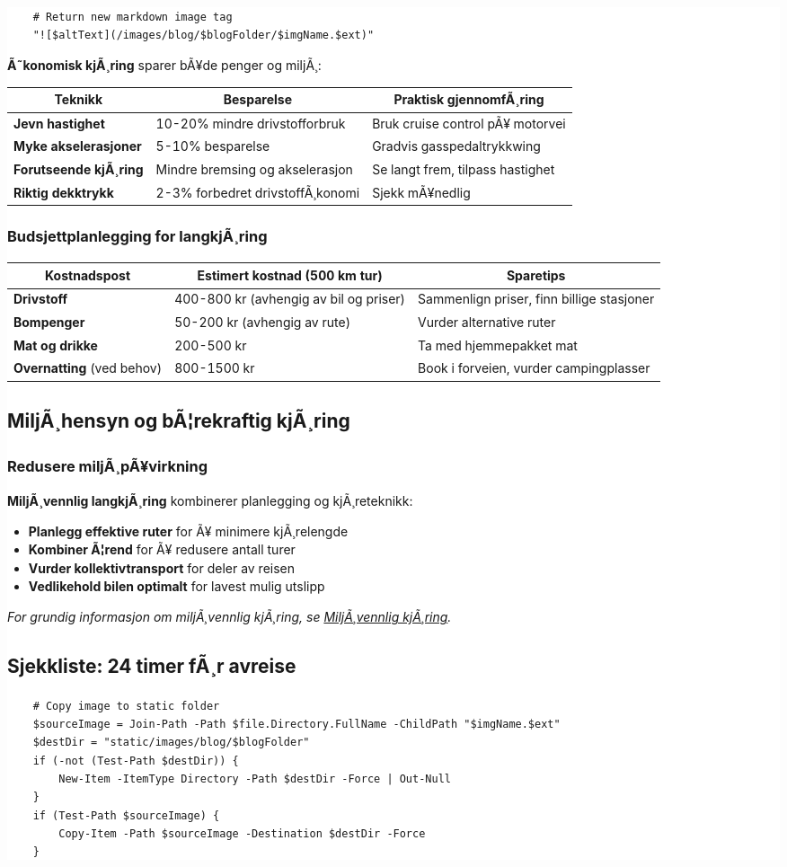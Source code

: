         # Return new markdown image tag
        "![$altText](/images/blog/$blogFolder/$imgName.$ext)"
    

**Ã˜konomisk kjÃ¸ring** sparer bÃ¥de penger og miljÃ¸:

| Teknikk                            | Besparelse                                              | Praktisk gjennomfÃ¸ring |
|------------------------------------|---------------------------------------------------------|------------------------|
| **Jevn hastighet**                 | 10-20% mindre drivstofforbruk                          | Bruk cruise control pÃ¥ motorvei |
| **Myke akselerasjoner**            | 5-10% besparelse                                       | Gradvis gasspedaltrykkwing |
| **Forutseende kjÃ¸ring**            | Mindre bremsing og akselerasjon                        | Se langt frem, tilpass hastighet |
| **Riktig dekktrykk**               | 2-3% forbedret drivstoffÃ¸konomi                        | Sjekk mÃ¥nedlig |

### Budsjettplanlegging for langkjÃ¸ring

| Kostnadspost                       | Estimert kostnad (500 km tur)                          | Sparetips |
|------------------------------------|---------------------------------------------------------|-----------|
| **Drivstoff**                      | 400-800 kr (avhengig av bil og priser)                | Sammenlign priser, finn billige stasjoner |
| **Bompenger**                      | 50-200 kr (avhengig av rute)                          | Vurder alternative ruter |
| **Mat og drikke**                  | 200-500 kr                                             | Ta med hjemmepakket mat |
| **Overnatting** (ved behov)        | 800-1500 kr                                            | Book i forveien, vurder campingplasser |

## MiljÃ¸hensyn og bÃ¦rekraftig kjÃ¸ring

### Redusere miljÃ¸pÃ¥virkning

**MiljÃ¸vennlig langkjÃ¸ring** kombinerer planlegging og kjÃ¸reteknikk:

* **Planlegg effektive ruter** for Ã¥ minimere kjÃ¸relengde
* **Kombiner Ã¦rend** for Ã¥ redusere antall turer
* **Vurder kollektivtransport** for deler av reisen
* **Vedlikehold bilen optimalt** for lavest mulig utslipp

*For grundig informasjon om miljÃ¸vennlig kjÃ¸ring, se [MiljÃ¸vennlig kjÃ¸ring](/blogs/teori/miljovennlig-kjoring "MiljÃ¸vennlig kjÃ¸ring - Teknikker for bÃ¦rekraftig kjÃ¸ring").*

## Sjekkliste: 24 timer fÃ¸r avreise


        
        
        # Copy image to static folder
        $sourceImage = Join-Path -Path $file.Directory.FullName -ChildPath "$imgName.$ext"
        $destDir = "static/images/blog/$blogFolder"
        if (-not (Test-Path $destDir)) {
            New-Item -ItemType Directory -Path $destDir -Force | Out-Null
        }
        if (Test-Path $sourceImage) {
            Copy-Item -Path $sourceImage -Destination $destDir -Force
        }
        